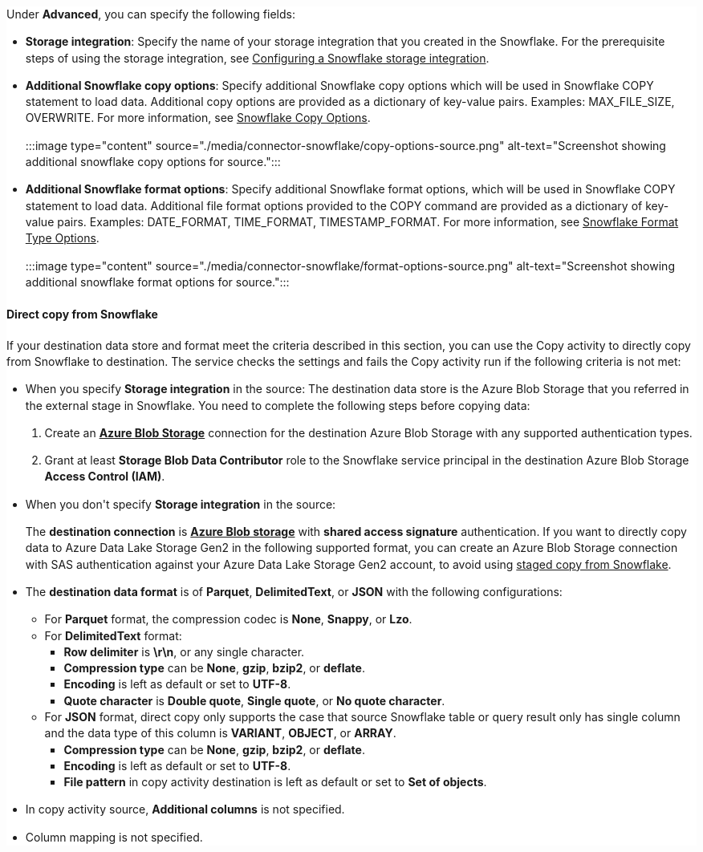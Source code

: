 Under **Advanced**, you can specify the following fields:

- **Storage integration**: Specify the name of your storage integration that you created in the Snowflake. For the prerequisite steps of using the storage integration, see [Configuring a Snowflake storage integration](https://docs.snowflake.com/en/user-guide/data-load-azure-config#option-1-configuring-a-snowflake-storage-integration).

- **Additional Snowflake copy options**: Specify additional Snowflake copy options which will be used in Snowflake COPY statement to load data. Additional copy options are provided as a dictionary of key-value pairs. Examples: MAX_FILE_SIZE, OVERWRITE. For more information, see [Snowflake Copy Options](https://docs.snowflake.com/en/sql-reference/sql/copy-into-location#copy-options-copyoptions).

  :::image type="content" source="./media/connector-snowflake/copy-options-source.png" alt-text="Screenshot showing additional snowflake copy options for source.":::

- **Additional Snowflake format options**: Specify additional Snowflake format options, which will be used in Snowflake COPY statement to load data. Additional file format options provided to the COPY command are provided as a dictionary of key-value pairs. Examples: DATE_FORMAT, TIME_FORMAT, TIMESTAMP_FORMAT. For more information, see [Snowflake Format Type Options](https://docs.snowflake.com/en/sql-reference/sql/copy-into-location#format-type-options-formattypeoptions).

  :::image type="content" source="./media/connector-snowflake/format-options-source.png" alt-text="Screenshot showing additional snowflake format options for source.":::

#### Direct copy from Snowflake

If your destination data store and format meet the criteria described in this section, you can use the Copy activity to directly copy from Snowflake to destination. The service checks the settings and fails the Copy activity run if the following criteria is not met:

  - When you specify **Storage integration** in the source:
    The destination data store is the Azure Blob Storage that you referred in the external stage in Snowflake. You need to complete the following steps before copying data:

    1. Create an [**Azure Blob Storage**](connector-azure-blob-storage.md) connection for the destination Azure Blob Storage with any supported authentication types.

    2. Grant at least **Storage Blob Data Contributor** role to the Snowflake service principal in the destination Azure Blob Storage **Access Control (IAM)**.

  - When you don't specify **Storage integration** in the source:

    The **destination connection** is [**Azure Blob storage**](connector-azure-blob-storage.md) with **shared access signature** authentication. If you want to directly copy data to Azure Data Lake Storage Gen2 in the following supported format, you can create an Azure Blob Storage connection with SAS authentication against your Azure Data Lake Storage Gen2 account, to avoid using [staged copy from Snowflake](#staged-copy-from-snowflake).

  - The **destination data format** is of **Parquet**, **DelimitedText**, or **JSON** with the following configurations:

    - For **Parquet** format, the compression codec is **None**, **Snappy**, or **Lzo**.
    - For **DelimitedText** format:
        - **Row delimiter** is **\r\n**, or any single character.
        - **Compression type** can be **None**, **gzip**, **bzip2**, or **deflate**.
        - **Encoding** is left as default or set to **UTF-8**.
        - **Quote character** is **Double quote**, **Single quote**, or **No quote character**.
    - For **JSON** format, direct copy only supports the case that source Snowflake table or query result only has single column and the data type of this column is **VARIANT**, **OBJECT**, or **ARRAY**.
        - **Compression type** can be **None**, **gzip**, **bzip2**, or **deflate**.
        - **Encoding** is left as default or set to **UTF-8**.
        - **File pattern** in copy activity destination is left as default or set to **Set of objects**.
  - In copy activity source, **Additional columns** is not specified.
  - Column mapping is not specified.
